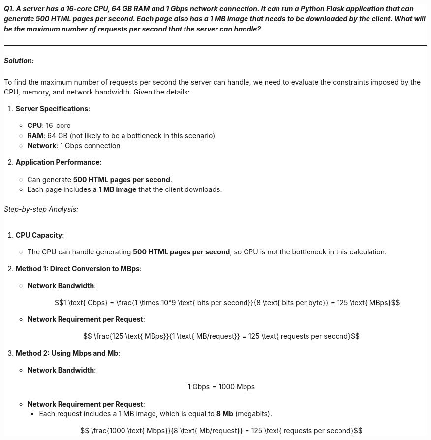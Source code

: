 ##### Q1. A server has a 16-core CPU, 64 GB RAM and 1 Gbps network connection. It can run a Python Flask application that can generate 500 HTML pages per second. Each page also has a 1 MB image that needs to be downloaded by the client. What will be the maximum number of requests per second that the server can handle?

---
##### Solution:

To find the maximum number of requests per second the server can handle, we need to evaluate the constraints imposed by the CPU, memory, and network bandwidth. Given the details:

1. **Server Specifications**:
   - **CPU**: 16-core
   - **RAM**: 64 GB (not likely to be a bottleneck in this scenario)
   - **Network**: 1 Gbps connection

2. **Application Performance**:
   - Can generate **500 HTML pages per second**.
   - Each page includes a **1 MB image** that the client downloads.

###### Step-by-step Analysis:

1. **CPU Capacity**:
   - The CPU can handle generating **500 HTML pages per second**, so CPU is not the bottleneck in this calculation.

2. **Method 1: Direct Conversion to MBps**:
   
   - **Network Bandwidth**:
     ```math
     1 \text{ Gbps} = \frac{1 \times 10^9 \text{ bits per second}}{8 \text{ bits per byte}} = 125 \text{ MBps}
     ```
     
   - **Network Requirement per Request**:
    ```math
     \frac{125 \text{ MBps}}{1 \text{ MB/request}} = 125 \text{ requests per second}
    ```
     
     
   
3. **Method 2: Using Mbps and Mb**:
   
   - **Network Bandwidth**:
    ```math 
     1 \text{ Gbps} = 1000 \text{ Mbps}
    ```
     
   - **Network Requirement per Request**:
     - Each request includes a 1 MB image, which is equal to **8 Mb** (megabits).
    ```math
       \frac{1000 \text{ Mbps}}{8 \text{ Mb/request}} = 125 \text{ requests per second}
     ```
       
